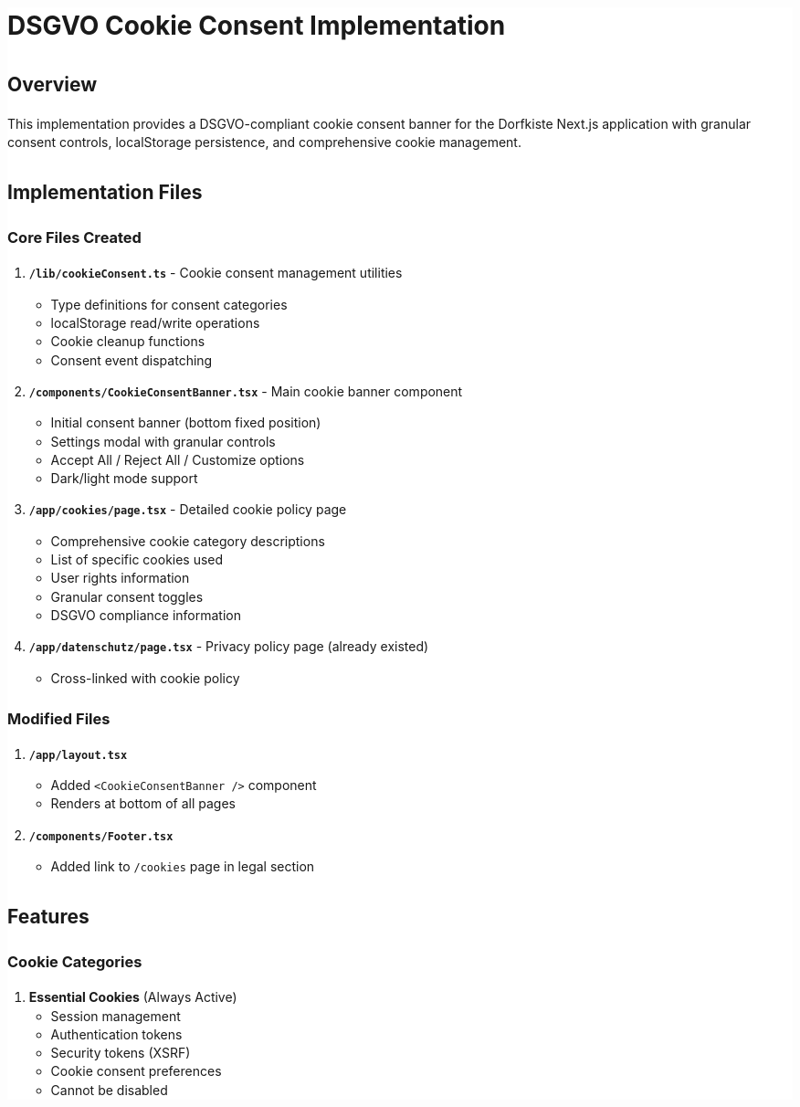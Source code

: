 # DSGVO Cookie Consent Implementation

## Overview

This implementation provides a DSGVO-compliant cookie consent banner for the Dorfkiste Next.js application with granular consent controls, localStorage persistence, and comprehensive cookie management.

## Implementation Files

### Core Files Created

1. **`/lib/cookieConsent.ts`** - Cookie consent management utilities
   - Type definitions for consent categories
   - localStorage read/write operations
   - Cookie cleanup functions
   - Consent event dispatching

2. **`/components/CookieConsentBanner.tsx`** - Main cookie banner component
   - Initial consent banner (bottom fixed position)
   - Settings modal with granular controls
   - Accept All / Reject All / Customize options
   - Dark/light mode support

3. **`/app/cookies/page.tsx`** - Detailed cookie policy page
   - Comprehensive cookie category descriptions
   - List of specific cookies used
   - User rights information
   - Granular consent toggles
   - DSGVO compliance information

4. **`/app/datenschutz/page.tsx`** - Privacy policy page (already existed)
   - Cross-linked with cookie policy

### Modified Files

1. **`/app/layout.tsx`**
   - Added `<CookieConsentBanner />` component
   - Renders at bottom of all pages

2. **`/components/Footer.tsx`**
   - Added link to `/cookies` page in legal section

## Features

### Cookie Categories

1. **Essential Cookies** (Always Active)
   - Session management
   - Authentication tokens
   - Security tokens (XSRF)
   - Cookie consent preferences
   - Cannot be disabled
